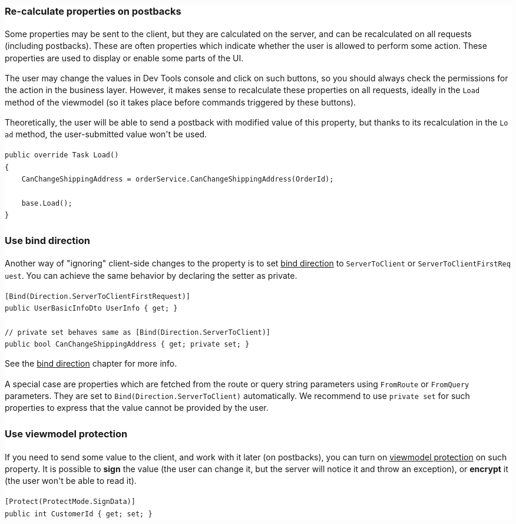 ### Re-calculate properties on postbacks

Some properties may be sent to the client, but they are calculated on the server, and can be recalculated on all requests (including postbacks). These are often properties which indicate whether the user is allowed to perform some action. These properties are used to display or enable some parts of the UI. 

The user may change the values in Dev Tools console and click on such buttons, so you should always check the permissions for the action in the business layer. 
However, it makes sense to recalculate these properties on all requests, ideally in the `Load` method of the viewmodel (so it takes place before commands triggered by these buttons).

Theoretically, the user will be able to send a postback with modified value of this property, but thanks to its recalculation in the `Load` method, the user-submitted value won't be used.

```CSHARP
public override Task Load()
{
    CanChangeShippingAddress = orderService.CanChangeShippingAddress(OrderId);

    base.Load();
}
```

### Use bind direction

Another way of "ignoring" client-side changes to the property is to set [bind direction](~/pages/concepts/viewmodels/binding-direction) to `ServerToClient` or `ServerToClientFirstRequest`. You can achieve the same behavior by declaring the setter as private.

```CSHARP
[Bind(Direction.ServerToClientFirstRequest)]
public UserBasicInfoDto UserInfo { get; }

// private set behaves same as [Bind(Direction.ServerToClient)]
public bool CanChangeShippingAddress { get; private set; }
```

See the [bind direction](~/pages/concepts/viewmodels/binding-direction) chapter for more info.

A special case are properties which are fetched from the route or query string parameters using `FromRoute` or `FromQuery` parameters. They are set to `Bind(Direction.ServerToClient)` automatically. We recommend to use `private set` for such properties to express that the value cannot be provided by the user.

### Use viewmodel protection

If you need to send some value to the client, and work with it later (on postbacks), you can turn on [viewmodel protection](~/pages/concepts/viewmodels/viewmodel-protection) on such property. It is possible to __sign__ the value (the user can change it, but the server will notice it and throw an exception), or __encrypt__ it (the user won't be able to read it). 

```CSHARP
[Protect(ProtectMode.SignData)]
public int CustomerId { get; set; }
```
